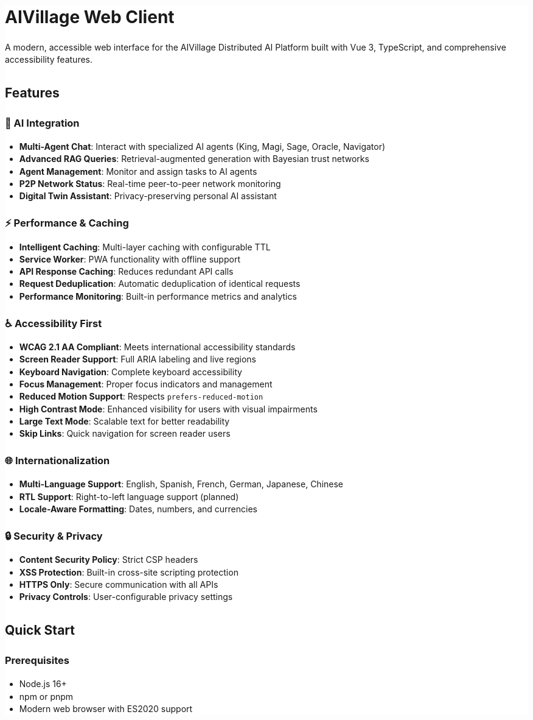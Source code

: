 # AIVillage Web Client

A modern, accessible web interface for the AIVillage Distributed AI Platform built with Vue 3, TypeScript, and comprehensive accessibility features.

## Features

### 🤖 AI Integration
- **Multi-Agent Chat**: Interact with specialized AI agents (King, Magi, Sage, Oracle, Navigator)
- **Advanced RAG Queries**: Retrieval-augmented generation with Bayesian trust networks
- **Agent Management**: Monitor and assign tasks to AI agents
- **P2P Network Status**: Real-time peer-to-peer network monitoring
- **Digital Twin Assistant**: Privacy-preserving personal AI assistant

### ⚡ Performance & Caching
- **Intelligent Caching**: Multi-layer caching with configurable TTL
- **Service Worker**: PWA functionality with offline support
- **API Response Caching**: Reduces redundant API calls
- **Request Deduplication**: Automatic deduplication of identical requests
- **Performance Monitoring**: Built-in performance metrics and analytics

### ♿ Accessibility First
- **WCAG 2.1 AA Compliant**: Meets international accessibility standards
- **Screen Reader Support**: Full ARIA labeling and live regions
- **Keyboard Navigation**: Complete keyboard accessibility
- **Focus Management**: Proper focus indicators and management
- **Reduced Motion Support**: Respects `prefers-reduced-motion`
- **High Contrast Mode**: Enhanced visibility for users with visual impairments
- **Large Text Mode**: Scalable text for better readability
- **Skip Links**: Quick navigation for screen reader users

### 🌐 Internationalization
- **Multi-Language Support**: English, Spanish, French, German, Japanese, Chinese
- **RTL Support**: Right-to-left language support (planned)
- **Locale-Aware Formatting**: Dates, numbers, and currencies

### 🔒 Security & Privacy
- **Content Security Policy**: Strict CSP headers
- **XSS Protection**: Built-in cross-site scripting protection
- **HTTPS Only**: Secure communication with all APIs
- **Privacy Controls**: User-configurable privacy settings

## Quick Start

### Prerequisites
- Node.js 16+
- npm or pnpm
- Modern web browser with ES2020 support

